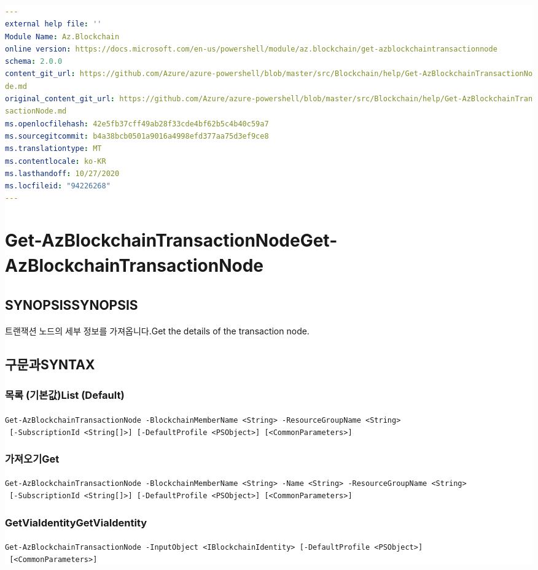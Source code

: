 ```yaml
---
external help file: ''
Module Name: Az.Blockchain
online version: https://docs.microsoft.com/en-us/powershell/module/az.blockchain/get-azblockchaintransactionnode
schema: 2.0.0
content_git_url: https://github.com/Azure/azure-powershell/blob/master/src/Blockchain/help/Get-AzBlockchainTransactionNode.md
original_content_git_url: https://github.com/Azure/azure-powershell/blob/master/src/Blockchain/help/Get-AzBlockchainTransactionNode.md
ms.openlocfilehash: 42e5fb37cff49ab28f33cde4bf62b5c4b40c59a7
ms.sourcegitcommit: b4a38bcb0501a9016a4998efd377aa75d3ef9ce8
ms.translationtype: MT
ms.contentlocale: ko-KR
ms.lasthandoff: 10/27/2020
ms.locfileid: "94226268"
---
```

# <span data-ttu-id="33191-101">Get-AzBlockchainTransactionNode</span><span class="sxs-lookup"><span data-stu-id="33191-101">Get-AzBlockchainTransactionNode</span></span>

## <span data-ttu-id="33191-102">SYNOPSIS</span><span class="sxs-lookup"><span data-stu-id="33191-102">SYNOPSIS</span></span>
<span data-ttu-id="33191-103">트랜잭션 노드의 세부 정보를 가져옵니다.</span><span class="sxs-lookup"><span data-stu-id="33191-103">Get the details of the transaction node.</span></span>

## <span data-ttu-id="33191-104">구문과</span><span class="sxs-lookup"><span data-stu-id="33191-104">SYNTAX</span></span>

### <span data-ttu-id="33191-105">목록 (기본값)</span><span class="sxs-lookup"><span data-stu-id="33191-105">List (Default)</span></span>
```
Get-AzBlockchainTransactionNode -BlockchainMemberName <String> -ResourceGroupName <String>
 [-SubscriptionId <String[]>] [-DefaultProfile <PSObject>] [<CommonParameters>]
```

### <span data-ttu-id="33191-106">가져오기</span><span class="sxs-lookup"><span data-stu-id="33191-106">Get</span></span>
```
Get-AzBlockchainTransactionNode -BlockchainMemberName <String> -Name <String> -ResourceGroupName <String>
 [-SubscriptionId <String[]>] [-DefaultProfile <PSObject>] [<CommonParameters>]
```

### <span data-ttu-id="33191-107">GetViaIdentity</span><span class="sxs-lookup"><span data-stu-id="33191-107">GetViaIdentity</span></span>
```
Get-AzBlockchainTransactionNode -InputObject <IBlockchainIdentity> [-DefaultProfile <PSObject>]
 [<CommonParameters>]
```
